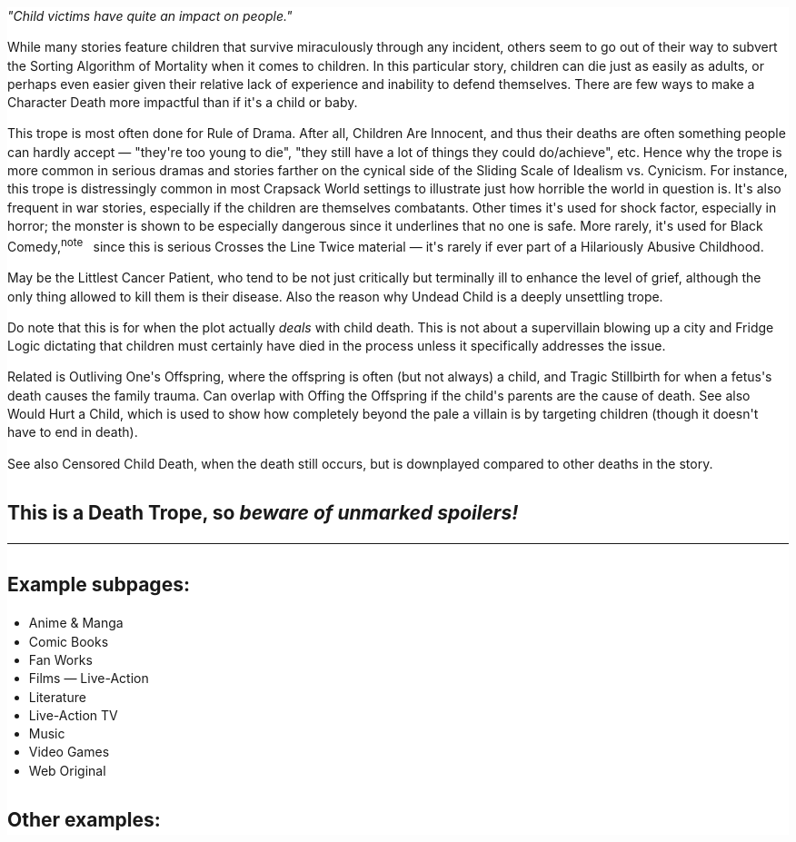 _"Child victims have quite an impact on people."_

While many stories feature children that survive miraculously through any incident, others seem to go out of their way to subvert the Sorting Algorithm of Mortality when it comes to children. In this particular story, children can die just as easily as adults, or perhaps even easier given their relative lack of experience and inability to defend themselves. There are few ways to make a Character Death more impactful than if it's a child or baby.

This trope is most often done for Rule of Drama. After all, Children Are Innocent, and thus their deaths are often something people can hardly accept — "they're too young to die", "they still have a lot of things they could do/achieve", etc. Hence why the trope is more common in serious dramas and stories farther on the cynical side of the Sliding Scale of Idealism vs. Cynicism. For instance, this trope is distressingly common in most Crapsack World settings to illustrate just how horrible the world in question is. It's also frequent in war stories, especially if the children are themselves combatants. Other times it's used for shock factor, especially in horror; the monster is shown to be especially dangerous since it underlines that no one is safe. More rarely, it's used for Black Comedy,<sup>note&nbsp;</sup>  since this is serious Crosses the Line Twice material — it's rarely if ever part of a Hilariously Abusive Childhood.

May be the Littlest Cancer Patient, who tend to be not just critically but terminally ill to enhance the level of grief, although the only thing allowed to kill them is their disease. Also the reason why Undead Child is a deeply unsettling trope.

Do note that this is for when the plot actually _deals_ with child death. This is not about a supervillain blowing up a city and Fridge Logic dictating that children must certainly have died in the process unless it specifically addresses the issue.

Related is Outliving One's Offspring, where the offspring is often (but not always) a child, and Tragic Stillbirth for when a fetus's death causes the family trauma. Can overlap with Offing the Offspring if the child's parents are the cause of death. See also Would Hurt a Child, which is used to show how completely beyond the pale a villain is by targeting children (though it doesn't have to end in death).

See also Censored Child Death, when the death still occurs, but is downplayed compared to other deaths in the story.

## This is a Death Trope, so _beware of unmarked spoilers!_

___

## Example subpages:

-   Anime & Manga
-   Comic Books
-   Fan Works
-   Films — Live-Action
-   Literature
-   Live-Action TV
-   Music
-   Video Games
-   Web Original

## Other examples:
